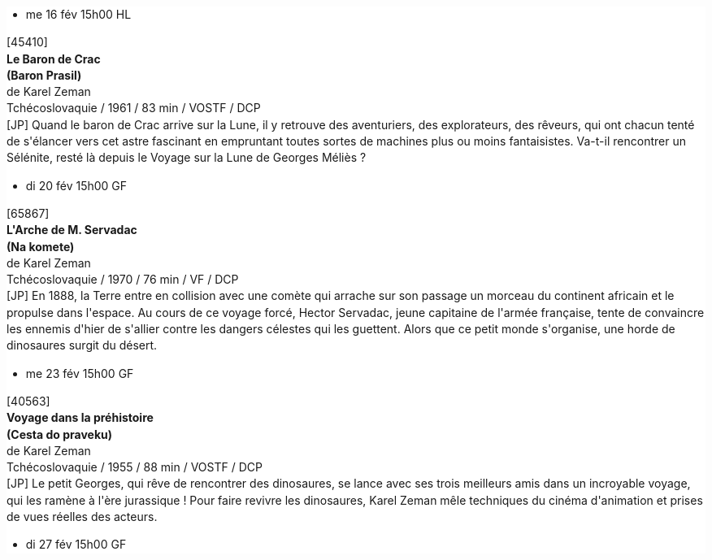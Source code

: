 - me 16 fév 15h00 HL

[45410]  
**Le Baron de Crac**  
**(Baron Prasil)**  
de Karel Zeman  
Tchécoslovaquie / 1961 / 83 min / VOSTF / DCP  
[JP] Quand le baron de Crac arrive sur la Lune, il y retrouve des aventuriers, des explorateurs, des rêveurs, qui ont chacun tenté de s'élancer vers cet astre fascinant en empruntant toutes sortes de machines plus ou moins fantaisistes. Va-t-il rencontrer un Sélénite, resté là depuis le Voyage sur la Lune de Georges Méliès ?

- di 20 fév 15h00 GF

[65867]  
**L'Arche de M. Servadac**  
**(Na komete)**  
de Karel Zeman  
Tchécoslovaquie / 1970 / 76 min / VF / DCP  
[JP] En 1888, la Terre entre en collision avec une comète qui arrache sur son passage un morceau du continent africain et le propulse dans l'espace. Au cours de ce voyage forcé, Hector Servadac, jeune capitaine de l'armée française, tente de convaincre les ennemis d'hier de s'allier contre les dangers célestes qui les guettent. Alors que ce petit monde s'organise, une horde de dinosaures surgit du désert.

- me 23 fév 15h00 GF

[40563]  
**Voyage dans la préhistoire**  
**(Cesta do praveku)**  
de Karel Zeman  
Tchécoslovaquie / 1955 / 88 min / VOSTF / DCP  
[JP] Le petit Georges, qui rêve de rencontrer des dinosaures, se lance avec ses trois meilleurs amis dans un incroyable voyage, qui les ramène à l'ère jurassique ! Pour faire revivre les dinosaures, Karel Zeman mêle techniques du cinéma d'animation et prises de vues réelles des acteurs.

- di 27 fév 15h00 GF


